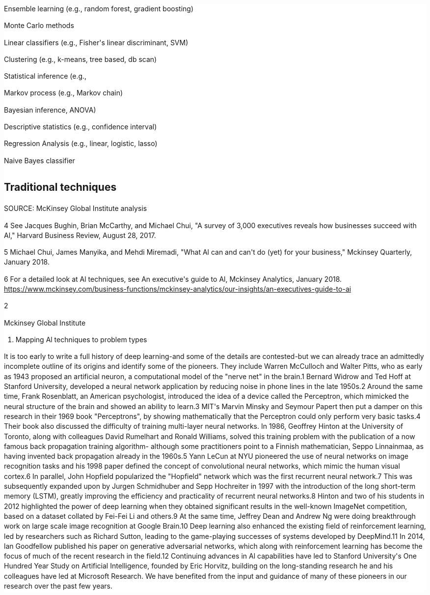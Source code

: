 Ensemble learning (e.g., random forest, gradient boosting)

Monte Carlo methods

Linear classifiers (e.g., Fisher's linear discriminant, SVM)

Clustering (e.g., k-means, tree based, db scan)

Statistical inference (e.g.,

Markov process (e.g., Markov chain)

Bayesian inference, ANOVA)

Descriptive statistics (e.g., confidence interval)

Regression Analysis (e.g., linear, logistic, lasso)

Naive Bayes classifier

## Traditional techniques

SOURCE: McKinsey Global Institute analysis

4 See Jacques Bughin, Brian McCarthy, and Michael Chui, "A survey of 3,000 executives reveals how businesses succeed with Al," Harvard Business Review, August 28, 2017.

5 Michael Chui, James Manyika, and Mehdi Miremadi, "What Al can and can't do (yet) for your business," Mckinsey Quarterly, January 2018.

6 For a detailed look at Al techniques, see An executive's guide to Al, Mckinsey Analytics, January 2018. https://www.mckinsey.com/business-functions/mckinsey-analytics/our-insights/an-executives-guide-to-ai

2

Mckinsey Global Institute

1. Mapping Al techniques to problem types

It is too early to write a full history of deep learning-and some of the details are contested-but we can already trace an admittedly incomplete outline of its origins and identify some of the pioneers. They include Warren McCulloch and Walter Pitts, who as early as 1943 proposed an artificial neuron, a computational model of the "nerve net" in the brain.1 Bernard Widrow and Ted Hoff at Stanford University, developed a neural network application by reducing noise in phone lines in the late 1950s.2 Around the same time, Frank Rosenblatt, an American psychologist, introduced the idea of a device called the Perceptron, which mimicked the neural structure of the brain and showed an ability to learn.3 MIT's Marvin Minsky and Seymour Papert then put a damper on this research in their 1969 book "Perceptrons", by showing mathematically that the Perceptron could only perform very basic tasks.4 Their book also discussed the difficulty of training multi-layer neural networks. In 1986, Geoffrey Hinton at the University of Toronto, along with colleagues David Rumelhart and Ronald Williams, solved this training problem with the publication of a now famous back propagation training algorithm- although some practitioners point to a Finnish mathematician, Seppo Linnainmaa, as having invented back propagation already in the 1960s.5 Yann LeCun at NYU pioneered the use of neural networks on image recognition tasks and his 1998 paper defined the concept of convolutional neural networks, which mimic the human visual cortex.6 In parallel, John Hopfield popularized the "Hopfield" network which was the first recurrent neural network.7 This was subsequently expanded upon by Jurgen Schmidhuber and Sepp Hochreiter in 1997 with the introduction of the long short-term memory (LSTM), greatly improving the efficiency and practicality of recurrent neural networks.8 Hinton and two of his students in 2012 highlighted the power of deep learning when they obtained significant results in the well-known ImageNet competition, based on a dataset collated by Fei-Fei Li and others.9 At the same time, Jeffrey Dean and Andrew Ng were doing breakthrough work on large scale image recognition at Google Brain.10 Deep learning also enhanced the existing field of reinforcement learning, led by researchers such as Richard Sutton, leading to the game-playing successes of systems developed by DeepMind.11 In 2014, lan Goodfellow published his paper on generative adversarial networks, which along with reinforcement learning has become the focus of much of the recent research in the field.12 Continuing advances in Al capabilities have led to Stanford University's One Hundred Year Study on Artificial Intelligence, founded by Eric Horvitz, building on the long-standing research he and his colleagues have led at Microsoft Research. We have benefited from the input and guidance of many of these pioneers in our research over the past few years.
